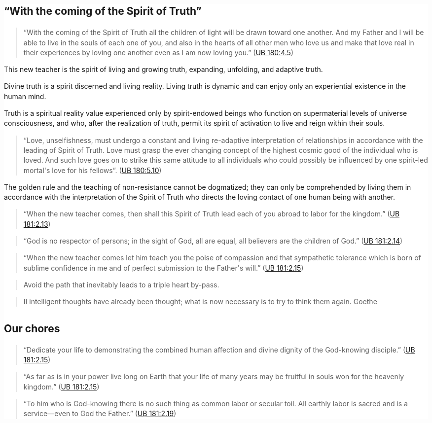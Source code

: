 ## “With the coming of the Spirit of Truth”

> “With the coming of the Spirit of Truth all the children of light will be drawn toward one another. And my Father and I will be able to live in the souls of each one of you, and also in the hearts of all other men who love us and make that love real in their experiences by loving one another even as I am now loving you.” (<a id="a364_326"></a>[UB 180:4.5](/en/The_Urantia_Book/180#p4_5))

This new teacher is the spirit of living and growing truth, expanding, unfolding, and adaptive truth.

Divine truth is a spirit discerned and living reality. Living truth is dynamic and can enjoy only an experiential existence in the human mind.

Truth is a spiritual reality value experienced only by spirit-endowed beings who function on supermaterial levels of universe consciousness, and who, after the realization of truth, permit its spirit of activation to live and reign within their souls.

> “Love, unselfishness, must undergo a constant and living re-adaptive interpretation of relationships in accordance with the leading of Spirit of Truth. Love must grasp the ever changing concept of the highest cosmic good of the individual who is loved. And such love goes on to strike this same attitude to all individuals who could possibly be influenced by one spirit-led mortal's love for his fellows”. (<a id="a372_409"></a>[UB 180:5.10](/en/The_Urantia_Book/180#p5_10))

The golden rule and the teaching of non-resistance cannot be dogmatized; they can only be comprehended by living them in accordance with the interpretation of the Spirit of Truth who directs the loving contact of one human being with another.

> “When the new teacher comes, then shall this Spirit of Truth lead each of you abroad to labor for the kingdom.” (<a id="a376_115"></a>[UB 181:2.13](/en/The_Urantia_Book/181#p2_13))

> “God is no respector of persons; in the sight of God, all are equal, all believers are the children of God.” (<a id="a378_112"></a>[UB 181:2.14](/en/The_Urantia_Book/181#p2_14))

> “When the new teacher comes let him teach you the poise of compassion and that sympathetic tolerance which is born of sublime confidence in me and of perfect submission to the Father's will.” (<a id="a380_195"></a>[UB 181:2.15](/en/The_Urantia_Book/181#p2_15))

> Avoid the path that inevitably leads to a triple heart by-pass.

> II intelligent thoughts have already been thought; what is now necessary is to try to think them again. 
>    Goethe

## Our chores

> “Dedicate your life to demonstrating the combined human affection and divine dignity of the God-knowing disciple.” (<a id="a389_118"></a>[UB 181:2.15](/en/The_Urantia_Book/181#p2_15))

> “As far as is in your power live long on Earth that your life of many years may be fruitful in souls won for the heavenly kingdom.” (<a id="a391_135"></a>[UB 181:2.15](/en/The_Urantia_Book/181#p2_15))

> “To him who is God-knowing there is no such thing as common labor or secular toil. All earthly labor is sacred and is a service—even to God the Father.” (<a id="a393_156"></a>[UB 181:2.19](/en/The_Urantia_Book/181#p2_19))
